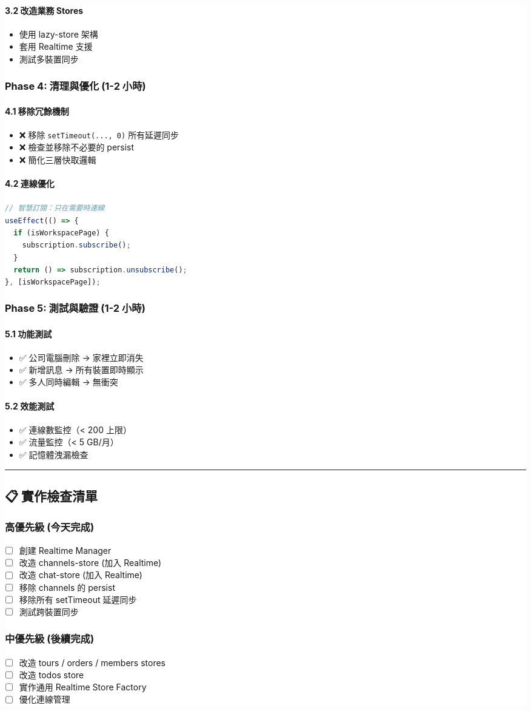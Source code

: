 #### 3.2 改造業務 Stores
- 使用 lazy-store 架構
- 套用 Realtime 支援
- 測試多裝置同步

### Phase 4: 清理與優化 (1-2 小時)

#### 4.1 移除冗餘機制
- ❌ 移除 `setTimeout(..., 0)` 所有延遲同步
- ❌ 檢查並移除不必要的 persist
- ❌ 簡化三層快取邏輯

#### 4.2 連線優化
```typescript
// 智慧訂閱：只在需要時連線
useEffect(() => {
  if (isWorkspacePage) {
    subscription.subscribe();
  }
  return () => subscription.unsubscribe();
}, [isWorkspacePage]);
```

### Phase 5: 測試與驗證 (1-2 小時)

#### 5.1 功能測試
- ✅ 公司電腦刪除 → 家裡立即消失
- ✅ 新增訊息 → 所有裝置即時顯示
- ✅ 多人同時編輯 → 無衝突

#### 5.2 效能測試
- ✅ 連線數監控（< 200 上限）
- ✅ 流量監控（< 5 GB/月）
- ✅ 記憶體洩漏檢查

---

## 📋 實作檢查清單

### 高優先級 (今天完成)
- [ ] 創建 Realtime Manager
- [ ] 改造 channels-store (加入 Realtime)
- [ ] 改造 chat-store (加入 Realtime)
- [ ] 移除 channels 的 persist
- [ ] 移除所有 setTimeout 延遲同步
- [ ] 測試跨裝置同步

### 中優先級 (後續完成)
- [ ] 改造 tours / orders / members stores
- [ ] 改造 todos store
- [ ] 實作通用 Realtime Store Factory
- [ ] 優化連線管理

